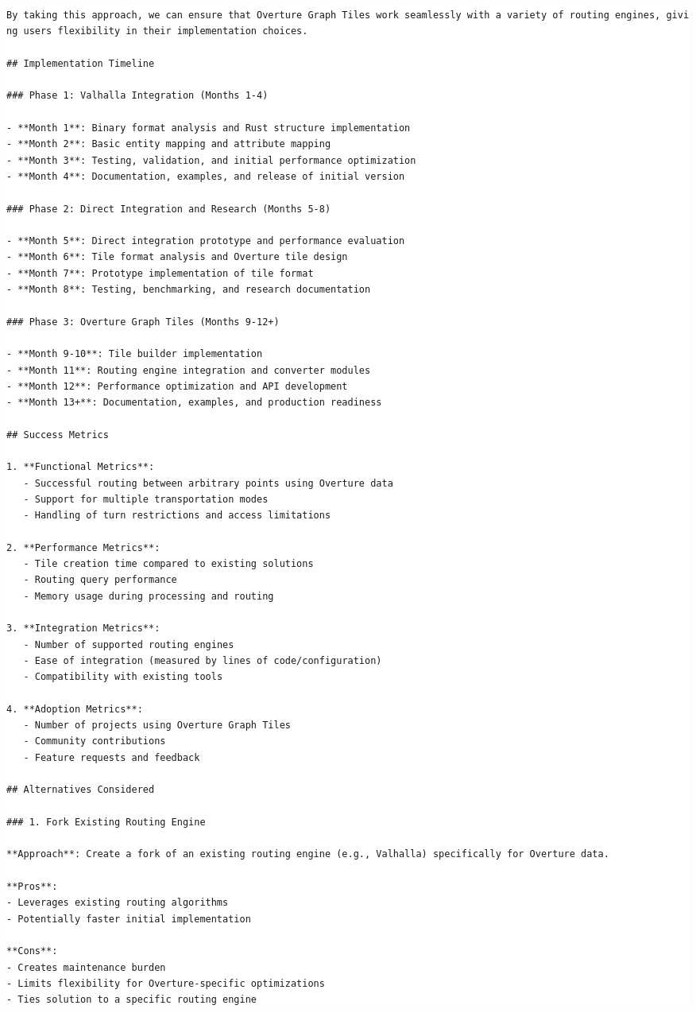 ```
By taking this approach, we can ensure that Overture Graph Tiles work seamlessly with a variety of routing engines, giving users flexibility in their implementation choices.

## Implementation Timeline

### Phase 1: Valhalla Integration (Months 1-4)

- **Month 1**: Binary format analysis and Rust structure implementation
- **Month 2**: Basic entity mapping and attribute mapping
- **Month 3**: Testing, validation, and initial performance optimization
- **Month 4**: Documentation, examples, and release of initial version

### Phase 2: Direct Integration and Research (Months 5-8)

- **Month 5**: Direct integration prototype and performance evaluation
- **Month 6**: Tile format analysis and Overture tile design
- **Month 7**: Prototype implementation of tile format
- **Month 8**: Testing, benchmarking, and research documentation

### Phase 3: Overture Graph Tiles (Months 9-12+)

- **Month 9-10**: Tile builder implementation
- **Month 11**: Routing engine integration and converter modules
- **Month 12**: Performance optimization and API development
- **Month 13+**: Documentation, examples, and production readiness

## Success Metrics

1. **Functional Metrics**:
   - Successful routing between arbitrary points using Overture data
   - Support for multiple transportation modes
   - Handling of turn restrictions and access limitations

2. **Performance Metrics**:
   - Tile creation time compared to existing solutions
   - Routing query performance
   - Memory usage during processing and routing

3. **Integration Metrics**:
   - Number of supported routing engines
   - Ease of integration (measured by lines of code/configuration)
   - Compatibility with existing tools

4. **Adoption Metrics**:
   - Number of projects using Overture Graph Tiles
   - Community contributions
   - Feature requests and feedback

## Alternatives Considered

### 1. Fork Existing Routing Engine

**Approach**: Create a fork of an existing routing engine (e.g., Valhalla) specifically for Overture data.

**Pros**:
- Leverages existing routing algorithms
- Potentially faster initial implementation

**Cons**:
- Creates maintenance burden
- Limits flexibility for Overture-specific optimizations
- Ties solution to a specific routing engine
```